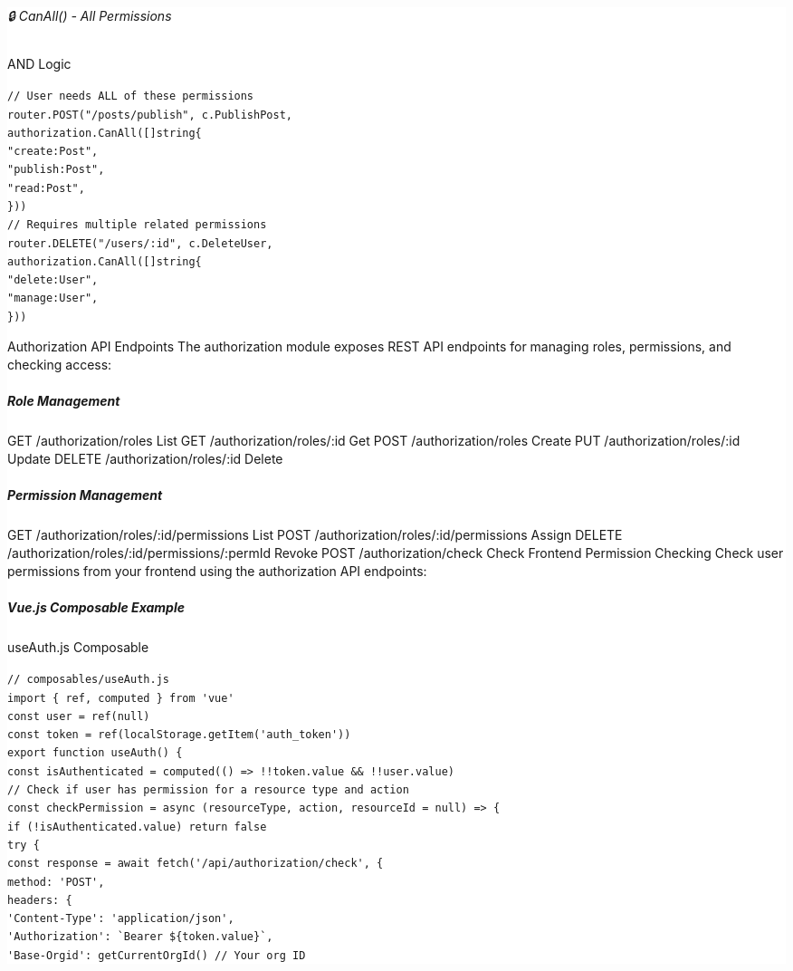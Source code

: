 ```
```
###### 🔒 CanAll() - All Permissions
AND Logic
```
// User needs ALL of these permissions
router.POST("/posts/publish", c.PublishPost,
authorization.CanAll([]string{
"create:Post",
"publish:Post",
"read:Post",
}))
// Requires multiple related permissions
router.DELETE("/users/:id", c.DeleteUser,
authorization.CanAll([]string{
"delete:User",
"manage:User",
}))
```
Authorization API Endpoints
The authorization module exposes REST API endpoints for managing roles, permissions, and checking access:
##### Role Management
GET /authorization/roles
List
GET /authorization/roles/:id
Get
POST /authorization/roles
Create
PUT /authorization/roles/:id
Update
DELETE /authorization/roles/:id
Delete
##### Permission Management
GET /authorization/roles/:id/permissions
List
POST /authorization/roles/:id/permissions
Assign
DELETE /authorization/roles/:id/permissions/:permId
Revoke
POST /authorization/check
Check
Frontend Permission Checking
Check user permissions from your frontend using the authorization API endpoints:
##### Vue.js Composable Example
useAuth.js Composable
```
// composables/useAuth.js
import { ref, computed } from 'vue'
const user = ref(null)
const token = ref(localStorage.getItem('auth_token'))
export function useAuth() {
const isAuthenticated = computed(() => !!token.value && !!user.value)
// Check if user has permission for a resource type and action
const checkPermission = async (resourceType, action, resourceId = null) => {
if (!isAuthenticated.value) return false
try {
const response = await fetch('/api/authorization/check', {
method: 'POST',
headers: {
'Content-Type': 'application/json',
'Authorization': `Bearer ${token.value}`,
'Base-Orgid': getCurrentOrgId() // Your org ID
```